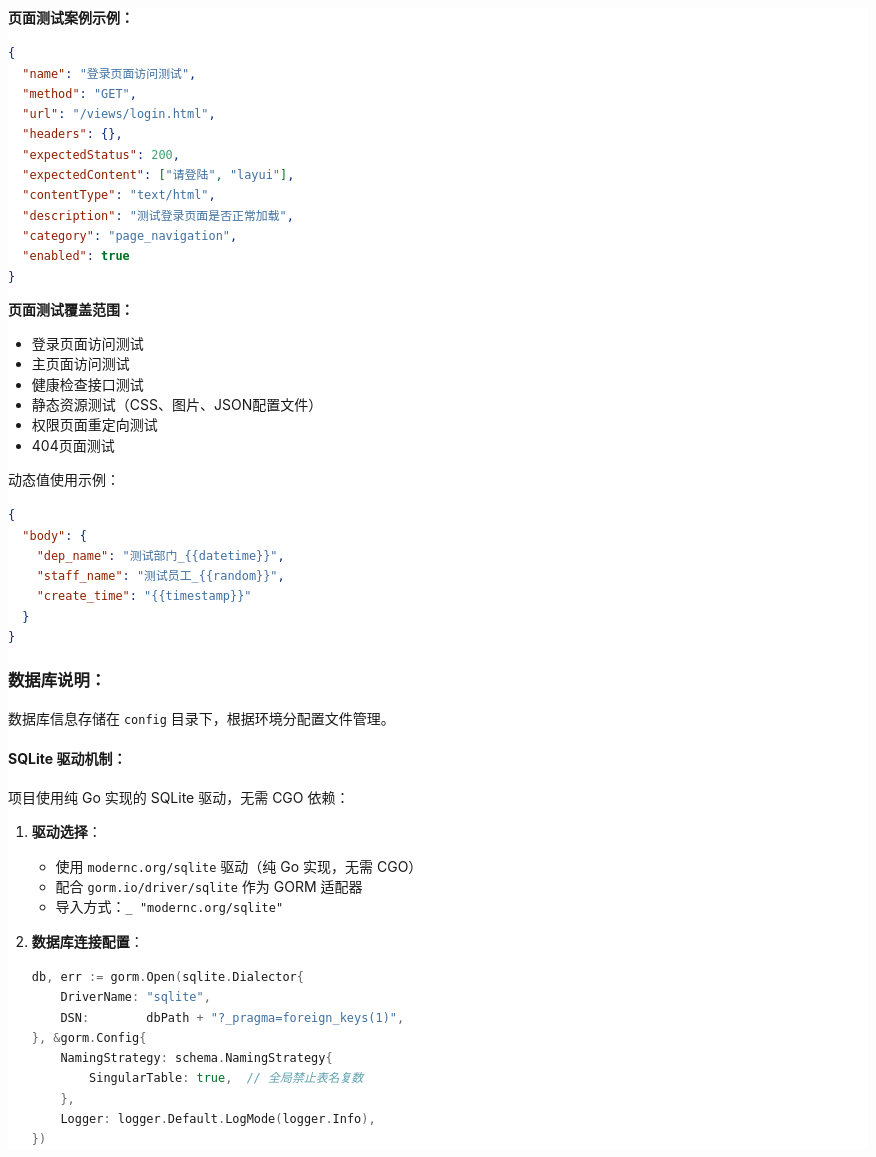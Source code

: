 **页面测试案例示例：**
```json
{
  "name": "登录页面访问测试",
  "method": "GET",
  "url": "/views/login.html",
  "headers": {},
  "expectedStatus": 200,
  "expectedContent": ["请登陆", "layui"],
  "contentType": "text/html",
  "description": "测试登录页面是否正常加载",
  "category": "page_navigation",
  "enabled": true
}
```

**页面测试覆盖范围：**
- 登录页面访问测试
- 主页面访问测试
- 健康检查接口测试
- 静态资源测试（CSS、图片、JSON配置文件）
- 权限页面重定向测试
- 404页面测试

动态值使用示例：
```json
{
  "body": {
    "dep_name": "测试部门_{{datetime}}",
    "staff_name": "测试员工_{{random}}",
    "create_time": "{{timestamp}}"
  }
}
```

### 数据库说明：
数据库信息存储在 `config` 目录下，根据环境分配置文件管理。

#### SQLite 驱动机制：
项目使用纯 Go 实现的 SQLite 驱动，无需 CGO 依赖：

1. **驱动选择**：
   - 使用 `modernc.org/sqlite` 驱动（纯 Go 实现，无需 CGO）
   - 配合 `gorm.io/driver/sqlite` 作为 GORM 适配器
   - 导入方式：`_ "modernc.org/sqlite"`

2. **数据库连接配置**：
   ```go
   db, err := gorm.Open(sqlite.Dialector{
       DriverName: "sqlite",
       DSN:        dbPath + "?_pragma=foreign_keys(1)",
   }, &gorm.Config{
       NamingStrategy: schema.NamingStrategy{
           SingularTable: true,  // 全局禁止表名复数
       },
       Logger: logger.Default.LogMode(logger.Info),
   })
   ```
